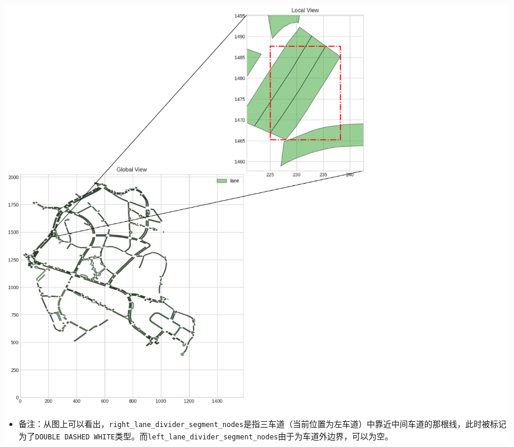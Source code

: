 <img src="./nuScenes数据集笔记.assets/lane.png" style="zoom: 67%;" />

+ 备注：从图上可以看出，`right_lane_divider_segment_nodes`是指三车道（当前位置为左车道）中靠近中间车道的那根线，此时被标记为了`DOUBLE DASHED WHITE`类型。而`left_lane_divider_segment_nodes`由于为车道外边界，可以为空。
